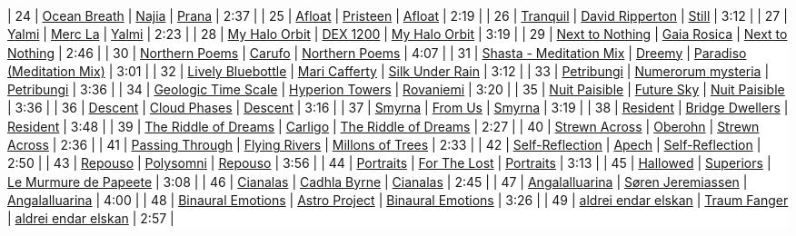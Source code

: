 | 24 | [Ocean Breath](https://open.spotify.com/track/53Pqc0z3W4bJM9eeOO1W3O) | [Najia](https://open.spotify.com/artist/4qgxof0FH2zmybTkwjzuw1) | [Prana](https://open.spotify.com/album/1JKmutcbyJ9nbOAjZIc5nR) | 2:37 |
| 25 | [Afloat](https://open.spotify.com/track/0LOfO55KZs4fW7UtyQJfRJ) | [Pristeen](https://open.spotify.com/artist/213deC0wRrVFogvJCdP7lh) | [Afloat](https://open.spotify.com/album/0E3bx837dXHWeKisgwzpPx) | 2:19 |
| 26 | [Tranquil](https://open.spotify.com/track/5Vnav7uF10Y1lj7Rc8ZSPs) | [David Ripperton](https://open.spotify.com/artist/0wpChJY0eLNSdeIep3DCyy) | [Still](https://open.spotify.com/album/2swUDwU2w9c0As92jzfREY) | 3:12 |
| 27 | [Yalmi](https://open.spotify.com/track/4vbpZqfVsIz1lPEsMT0IkE) | [Merc La](https://open.spotify.com/artist/0bSzN4RWd1T5I0ICYR2LJS) | [Yalmi](https://open.spotify.com/album/5O6cASUJg7un5RD7kqO0UT) | 2:23 |
| 28 | [My Halo Orbit](https://open.spotify.com/track/2p2mFunyYlzwWAOomLVEKt) | [DEX 1200](https://open.spotify.com/artist/2roONpdgmZHRTpr1IFNw0d) | [My Halo Orbit](https://open.spotify.com/album/3cwIS81w4HcrlgE6RCg3WA) | 3:19 |
| 29 | [Next to Nothing](https://open.spotify.com/track/15BlDyzMK5LyPeHmjRhoAm) | [Gaia Rosica](https://open.spotify.com/artist/7jteRLzoo9MVBSeFJYWK1h) | [Next to Nothing](https://open.spotify.com/album/4CONKmQtx7RqgTkJqH8xAp) | 2:46 |
| 30 | [Northern Poems](https://open.spotify.com/track/5vd7V52BDSD4atSxgGG8ME) | [Carufo](https://open.spotify.com/artist/19iZvlebGTx7MIFfXSbnb6) | [Northern Poems](https://open.spotify.com/album/4igLaGY7BmQDB3v055Zwyp) | 4:07 |
| 31 | [Shasta \- Meditation Mix](https://open.spotify.com/track/7pOo8zgxmkZVMEO0B4fH4Y) | [Dreemy](https://open.spotify.com/artist/7Hh9phP3DEcbwxipzObxum) | [Paradiso \(Meditation Mix\)](https://open.spotify.com/album/2NWm5EjnnTktWmN2pI87XH) | 3:01 |
| 32 | [Lively Bluebottle](https://open.spotify.com/track/01ZG6VNmqta0ZV23kJfvIS) | [Mari Cafferty](https://open.spotify.com/artist/66CQACp5epB3rPvytNEoVU) | [Silk Under Rain](https://open.spotify.com/album/5wkOnp8bjaLa5Rh3aRztFV) | 3:12 |
| 33 | [Petribungi](https://open.spotify.com/track/57kdkW0uoj8wZkKj6J6ucp) | [Numerorum mysteria](https://open.spotify.com/artist/3DAhwqtZw5k7ygr3JxFuKL) | [Petribungi](https://open.spotify.com/album/5QTxoUuOXKWxpeXbLKyRhP) | 3:36 |
| 34 | [Geologic Time Scale](https://open.spotify.com/track/1TCsfrVx9SZkpevWO1U0sg) | [Hyperion Towers](https://open.spotify.com/artist/5baGEdkemC63ShOCaIoALm) | [Rovaniemi](https://open.spotify.com/album/3XsWkarPPP5cgVEDStABsJ) | 3:20 |
| 35 | [Nuit Paisible](https://open.spotify.com/track/3YdxtdF8xoDObT8184XS8V) | [Future Sky](https://open.spotify.com/artist/46ldV2C6sHsoBJcLwqyInL) | [Nuit Paisible](https://open.spotify.com/album/0v6cSM8pbDlOJZoLp9waiR) | 3:36 |
| 36 | [Descent](https://open.spotify.com/track/6kXLNIC0AHVfal6viWKsjn) | [Cloud Phases](https://open.spotify.com/artist/6vhhMlmBRk4UJ1We37tUP1) | [Descent](https://open.spotify.com/album/2yLL0vZElvlke6jWMVCfFV) | 3:16 |
| 37 | [Smyrna](https://open.spotify.com/track/20WOKEJgCcTSP9fpmTN9BM) | [From Us](https://open.spotify.com/artist/1alyoRkSvs6MfBhq7lgY3Q) | [Smyrna](https://open.spotify.com/album/0kRViOapDgEc4RvhO4jbXA) | 3:19 |
| 38 | [Resident](https://open.spotify.com/track/1Y38ppiNHGNSO9r4UrbkL0) | [Bridge Dwellers](https://open.spotify.com/artist/2R7EEwkeG8KGbXRqQwC2EB) | [Resident](https://open.spotify.com/album/2CZtvsvYeZHY6djlNQw6dw) | 3:48 |
| 39 | [The Riddle of Dreams](https://open.spotify.com/track/5HfIHltHzu31DBzxJwoVQg) | [Carligo](https://open.spotify.com/artist/6rcMboN5jrM7OzqcqIfLwd) | [The Riddle of Dreams](https://open.spotify.com/album/5gBFJ8RLzPdObOk4pQTiKj) | 2:27 |
| 40 | [Strewn Across](https://open.spotify.com/track/0kuBMsyIEjgPEvxumcFUTV) | [Oberohn](https://open.spotify.com/artist/6xkMXOTgxXp0H0xxv2D2vt) | [Strewn Across](https://open.spotify.com/album/4kmgmdpvu4blESSHvIV5we) | 2:36 |
| 41 | [Passing Through](https://open.spotify.com/track/3clWNXDjKPbqvGviyo1Asg) | [Flying Rivers](https://open.spotify.com/artist/0dpYklrmz6pA7Yc3w48IPk) | [Millons of Trees](https://open.spotify.com/album/4RPxiQwUYBFwoXjLrpkNwl) | 2:33 |
| 42 | [Self\-Reflection](https://open.spotify.com/track/5zeo2UddrkVqbHg7dt3jYb) | [Apech](https://open.spotify.com/artist/5SPUYIgR6Gpno3V0FACiRf) | [Self\-Reflection](https://open.spotify.com/album/10khRZPxXlxObbjZGHWLpV) | 2:50 |
| 43 | [Repouso](https://open.spotify.com/track/41Fp3VZmyloxKUUcWDUrH2) | [Polysomni](https://open.spotify.com/artist/3ULKIOVe2bR3iZF1jFqzMN) | [Repouso](https://open.spotify.com/album/0FOLb3AIWL91ig6CEQu09c) | 3:56 |
| 44 | [Portraits](https://open.spotify.com/track/3Vr1DtJ30TMsFZBs9WJIvM) | [For The Lost](https://open.spotify.com/artist/58WBGaTBnBHGIgn19HOnhZ) | [Portraits](https://open.spotify.com/album/2USBHDZHtyMBWFXFwCYW3V) | 3:13 |
| 45 | [Hallowed](https://open.spotify.com/track/7F5hM0cyofRFOFPvIzcRfd) | [Superiors](https://open.spotify.com/artist/0wP28uWYOdpcMbUgOotRS4) | [Le Murmure de Papeete](https://open.spotify.com/album/7knm1iMUlIIFMvXft32QQD) | 3:08 |
| 46 | [Cianalas](https://open.spotify.com/track/4kLNF1BFyLnJ3sQjcS7Rqm) | [Cadhla Byrne](https://open.spotify.com/artist/73717wA5LNgbEDtJ2lqSW1) | [Cianalas](https://open.spotify.com/album/0gArimZ25shLa9v1Y2CYVi) | 2:45 |
| 47 | [Angalalluarina](https://open.spotify.com/track/7HMqoo6TbtoZLHwqkfp7Lw) | [Søren Jeremiassen](https://open.spotify.com/artist/54h5UZPx5rj7dEDGaofoaj) | [Angalalluarina](https://open.spotify.com/album/0Oi2WtaSEaPXedHjY4bbV2) | 4:00 |
| 48 | [Binaural Emotions](https://open.spotify.com/track/03BMugsFnLx9uV5BKZA1WP) | [Astro Project](https://open.spotify.com/artist/3qKQCiBjuf4iR5T0krtcaG) | [Binaural Emotions](https://open.spotify.com/album/38g1MiG5DyDOnjDxxzwm0c) | 3:26 |
| 49 | [aldrei endar elskan](https://open.spotify.com/track/0ov4xf6xaae92Ob0fppnSv) | [Traum Fanger](https://open.spotify.com/artist/0yyAswmbegMXrWvdxTEIkF) | [aldrei endar elskan](https://open.spotify.com/album/5daP5cHf9iBMspEtYajoFh) | 2:57 |